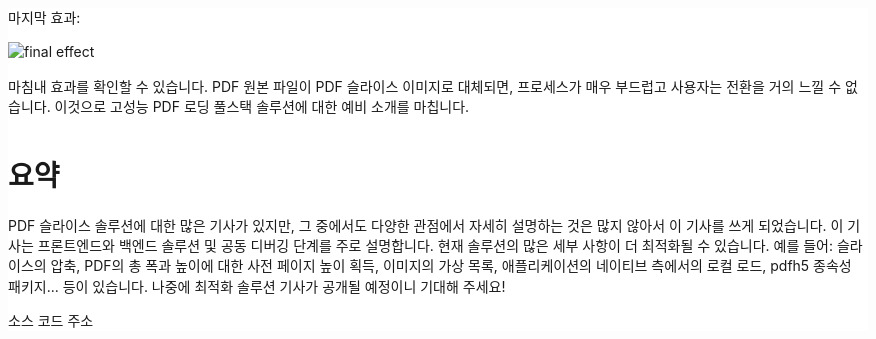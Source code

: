 <script>
     (adsbygoogle = window.adsbygoogle || []).push({});
</script>

마지막 효과:

![final effect](https://miro.medium.com/v2/resize:fit:480/1*pgy_ZFs9x3PQwi0V9s_d6g.gif)

마침내 효과를 확인할 수 있습니다. PDF 원본 파일이 PDF 슬라이스 이미지로 대체되면, 프로세스가 매우 부드럽고 사용자는 전환을 거의 느낄 수 없습니다. 이것으로 고성능 PDF 로딩 풀스택 솔루션에 대한 예비 소개를 마칩니다.

# 요약



<ins class="adsbygoogle"
     style="display:block"
     data-ad-client="ca-pub-4877378276818686"
     data-ad-slot="1898504329"
     data-ad-format="auto"
     data-full-width-responsive="true"></ins>

<script>
     (adsbygoogle = window.adsbygoogle || []).push({});
</script>

PDF 슬라이스 솔루션에 대한 많은 기사가 있지만, 그 중에서도 다양한 관점에서 자세히 설명하는 것은 많지 않아서 이 기사를 쓰게 되었습니다. 이 기사는 프론트엔드와 백엔드 솔루션 및 공동 디버깅 단계를 주로 설명합니다. 현재 솔루션의 많은 세부 사항이 더 최적화될 수 있습니다. 예를 들어: 슬라이스의 압축, PDF의 총 폭과 높이에 대한 사전 페이지 높이 획득, 이미지의 가상 목록, 애플리케이션의 네이티브 측에서의 로컬 로드, pdfh5 종속성 패키지... 등이 있습니다. 나중에 최적화 솔루션 기사가 공개될 예정이니 기대해 주세요!

소스 코드 주소
